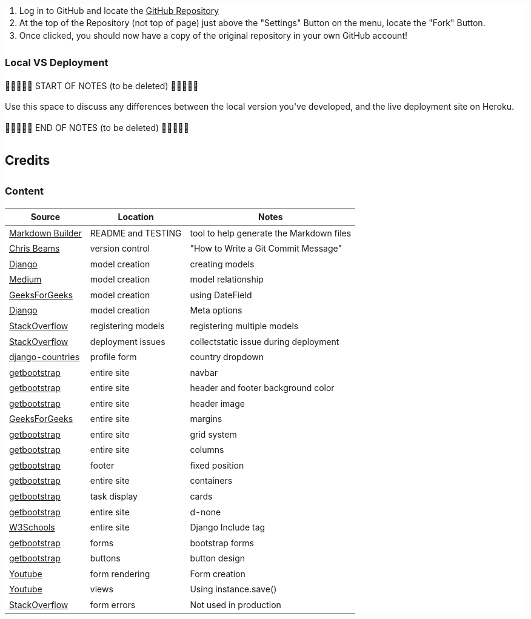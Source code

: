1. Log in to GitHub and locate the [GitHub Repository](https://github.com/josipcodes/community-helper)
2. At the top of the Repository (not top of page) just above the "Settings" Button on the menu, locate the "Fork" Button.
3. Once clicked, you should now have a copy of the original repository in your own GitHub account!

### Local VS Deployment

🛑🛑🛑🛑🛑 START OF NOTES (to be deleted) 🛑🛑🛑🛑🛑

Use this space to discuss any differences between the local version you've developed, and the live deployment site on Heroku.

🛑🛑🛑🛑🛑 END OF NOTES (to be deleted) 🛑🛑🛑🛑🛑

## Credits

### Content

| Source | Location | Notes |
| --- | --- | --- |
| [Markdown Builder](https://tim.2bn.dev/markdown-builder) | README and TESTING | tool to help generate the Markdown files |
| [Chris Beams](https://chris.beams.io/posts/git-commit) | version control | "How to Write a Git Commit Message" |
| [Django](https://docs.djangoproject.com/en/4.2/topics/db/models/) | model creation | creating models |
| [Medium](https://medium.com/@olamidunkolapo/model-relationships-in-django-c4a7ffce9e5d) | model creation | model relationship |
| [GeeksForGeeks](https://www.geeksforgeeks.org/datefield-django-models/) | model creation | using DateField |
| [Django](https://docs.djangoproject.com/en/4.2/ref/models/options/) | model creation | Meta options |
| [StackOverflow](https://stackoverflow.com/questions/13044814/how-to-register-multiple-models-with-the-admin) | registering models | registering multiple models |
| [StackOverflow](https://stackoverflow.com/questions/36665889/collectstatic-error-while-deploying-django-app-to-heroku) | deployment issues | collectstatic issue during deployment |
| [django-countries](https://pypi.org/project/django-countries/) | profile form | country dropdown |
| [getbootstrap](https://getbootstrap.com/docs/5.3/components/navbar/) | entire site | navbar |
| [getbootstrap](https://getbootstrap.com/docs/5.3/customize/color/) | entire site | header and footer background color |
| [getbootstrap](https://getbootstrap.com/docs/5.3/content/images/) | entire site | header image |
| [GeeksForGeeks](https://www.geeksforgeeks.org/bootstrap-5-flex-auto-margins/) | entire site | margins |
| [getbootstrap](https://getbootstrap.com/docs/5.3/layout/grid/) | entire site | grid system |
| [getbootstrap](https://getbootstrap.com/docs/5.3/layout/columns/) | entire site | columns |
| [getbootstrap](https://getbootstrap.com/docs/5.0/utilities/position/) | footer | fixed position |
| [getbootstrap](https://getbootstrap.com/docs/5.3/layout/containers/) | entire site | containers |
| [getbootstrap](https://getbootstrap.com/docs/5.3/components/card/) | task display | cards |
| [getbootstrap](https://getbootstrap.com/docs/5.0/utilities/display/) | entire site | d-none |
| [W3Schools](https://www.w3schools.com/django/django_tags_include.php) | entire site | Django Include tag |
| [getbootstrap](https://getbootstrap.com/docs/5.0/forms/overview/) | forms | bootstrap forms |
| [getbootstrap](https://getbootstrap.com/docs/5.0/components/buttons/) | buttons | button design |
| [Youtube](https://www.youtube.com/watch?v=Zzd4sL7drKQ) | form rendering | Form creation |
| [Youtube](https://www.youtube.com/watch?v=zJWhizYFKP0) | views | Using instance.save() |
| [StackOverflow](https://stackoverflow.com/questions/51013909/django-modelform-not-saving-data-to-database-form-save-is-not-working) | form errors | Not used in production |